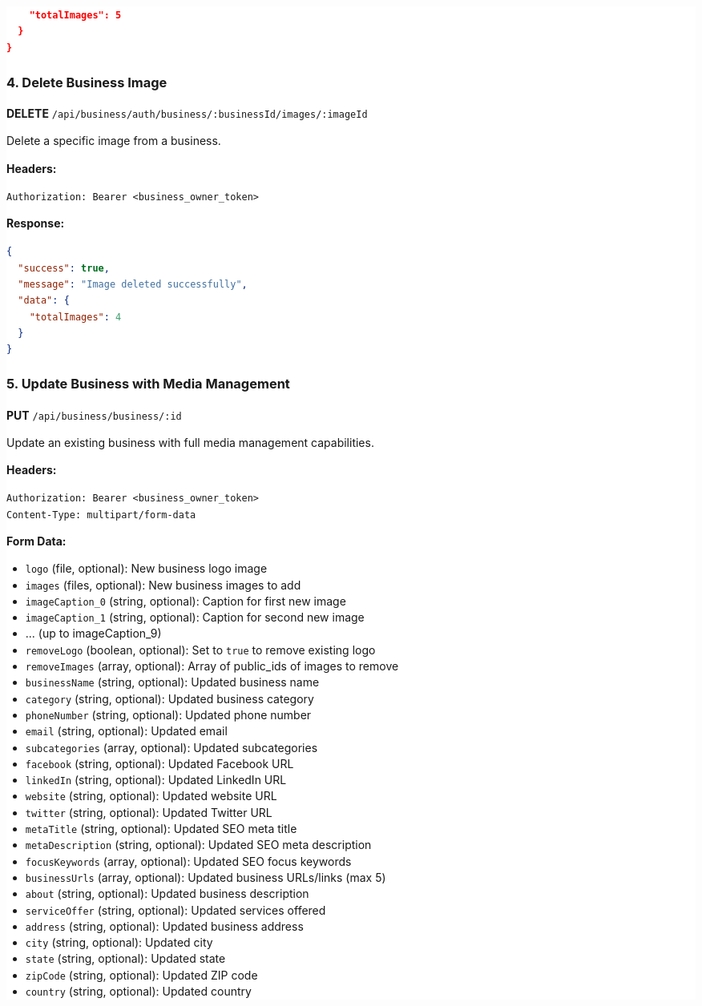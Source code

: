 ```json
    "totalImages": 5
  }
}
```

### 4. Delete Business Image

**DELETE** `/api/business/auth/business/:businessId/images/:imageId`

Delete a specific image from a business.

**Headers:**
```
Authorization: Bearer <business_owner_token>
```

**Response:**
```json
{
  "success": true,
  "message": "Image deleted successfully",
  "data": {
    "totalImages": 4
  }
}
```

### 5. Update Business with Media Management

**PUT** `/api/business/business/:id`

Update an existing business with full media management capabilities.

**Headers:**
```
Authorization: Bearer <business_owner_token>
Content-Type: multipart/form-data
```

**Form Data:**
- `logo` (file, optional): New business logo image
- `images` (files, optional): New business images to add
- `imageCaption_0` (string, optional): Caption for first new image
- `imageCaption_1` (string, optional): Caption for second new image
- ... (up to imageCaption_9)
- `removeLogo` (boolean, optional): Set to `true` to remove existing logo
- `removeImages` (array, optional): Array of public_ids of images to remove
- `businessName` (string, optional): Updated business name
- `category` (string, optional): Updated business category
- `phoneNumber` (string, optional): Updated phone number
- `email` (string, optional): Updated email
- `subcategories` (array, optional): Updated subcategories
- `facebook` (string, optional): Updated Facebook URL
- `linkedIn` (string, optional): Updated LinkedIn URL
- `website` (string, optional): Updated website URL
- `twitter` (string, optional): Updated Twitter URL
- `metaTitle` (string, optional): Updated SEO meta title
- `metaDescription` (string, optional): Updated SEO meta description
- `focusKeywords` (array, optional): Updated SEO focus keywords
- `businessUrls` (array, optional): Updated business URLs/links (max 5)
- `about` (string, optional): Updated business description
- `serviceOffer` (string, optional): Updated services offered
- `address` (string, optional): Updated business address
- `city` (string, optional): Updated city
- `state` (string, optional): Updated state
- `zipCode` (string, optional): Updated ZIP code
- `country` (string, optional): Updated country